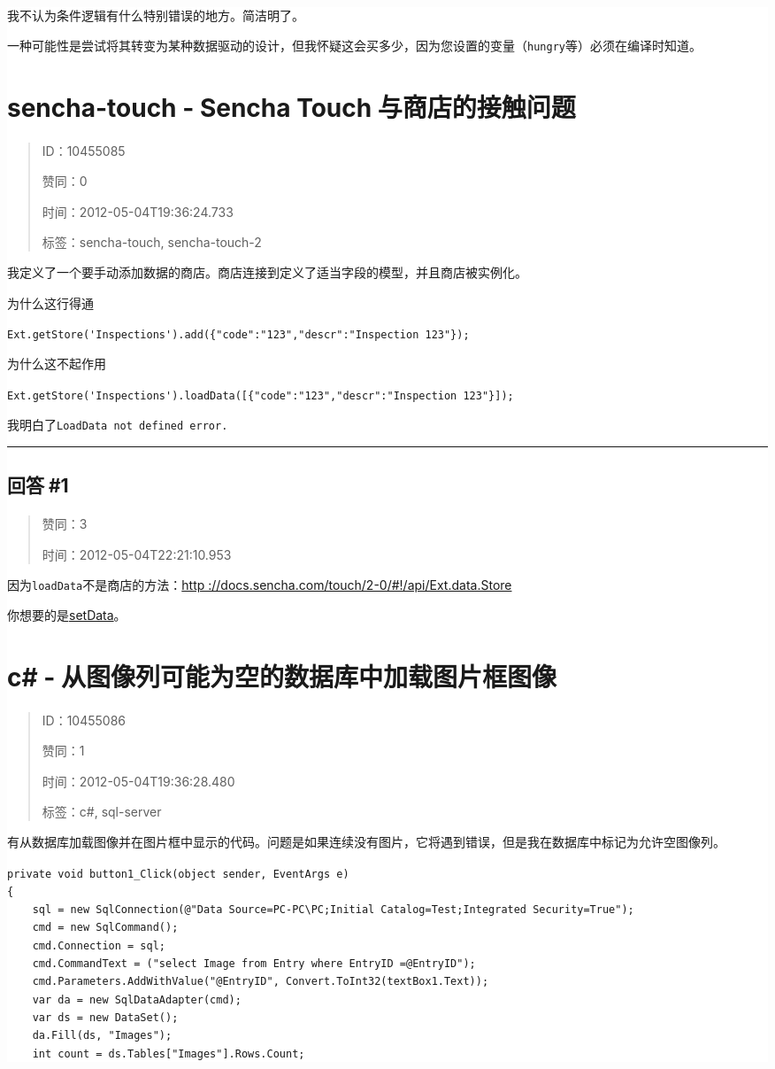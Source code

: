 我不认为条件逻辑有什么特别错误的地方。简洁明了。

一种可能性是尝试将其转变为某种数据驱动的设计，但我怀疑这会买多少，因为您设置的变量（`hungry`等）必须在编译时知道。

# sencha-touch - Sencha Touch 与商店的接触问题

> ID：10455085
> 
> 赞同：0
> 
> 时间：2012-05-04T19:36:24.733
> 
> 标签：sencha-touch, sencha-touch-2

我定义了一个要手动添加数据的商店。商店连接到定义了适当字段的模型，并且商店被实例化。

为什么这行得通

```
Ext.getStore('Inspections').add({"code":"123","descr":"Inspection 123"}); 
```

为什么这不起作用

```
Ext.getStore('Inspections').loadData([{"code":"123","descr":"Inspection 123"}]); 
```

我明白了`LoadData not defined error.`

* * *

## 回答 #1

> 赞同：3
> 
> 时间：2012-05-04T22:21:10.953

因为`loadData`不是商店的方法：[http ://docs.sencha.com/touch/2-0/#!/api/Ext.data.Store](http://docs.sencha.com/touch/2-0/#!/api/Ext.data.Store)

你想要的是[setData](http://docs.sencha.com/touch/2-0/#!/api/Ext.data.Store-method-setData)。

# c# - 从图像列可能为空的数据库中加载图片框图像

> ID：10455086
> 
> 赞同：1
> 
> 时间：2012-05-04T19:36:28.480
> 
> 标签：c#, sql-server

有从数据库加载图像并在图片框中显示的代码。问题是如果连续没有图片，它将遇到错误，但是我在数据库中标记为允许空图像列。

```
private void button1_Click(object sender, EventArgs e)
{
    sql = new SqlConnection(@"Data Source=PC-PC\PC;Initial Catalog=Test;Integrated Security=True");
    cmd = new SqlCommand();
    cmd.Connection = sql;
    cmd.CommandText = ("select Image from Entry where EntryID =@EntryID");
    cmd.Parameters.AddWithValue("@EntryID", Convert.ToInt32(textBox1.Text));
    var da = new SqlDataAdapter(cmd);
    var ds = new DataSet();
    da.Fill(ds, "Images");
    int count = ds.Tables["Images"].Rows.Count;

```